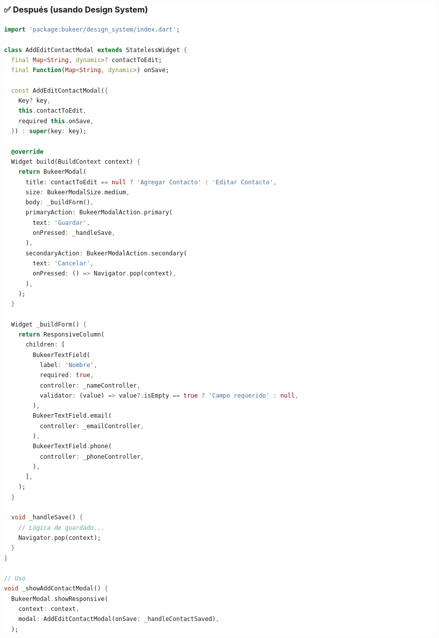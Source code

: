 ### ✅ Después (usando Design System)

```dart
import 'package:bukeer/design_system/index.dart';

class AddEditContactModal extends StatelessWidget {
  final Map<String, dynamic>? contactToEdit;
  final Function(Map<String, dynamic>) onSave;

  const AddEditContactModal({
    Key? key,
    this.contactToEdit,
    required this.onSave,
  }) : super(key: key);

  @override
  Widget build(BuildContext context) {
    return BukeerModal(
      title: contactToEdit == null ? 'Agregar Contacto' : 'Editar Contacto',
      size: BukeerModalSize.medium,
      body: _buildForm(),
      primaryAction: BukeerModalAction.primary(
        text: 'Guardar',
        onPressed: _handleSave,
      ),
      secondaryAction: BukeerModalAction.secondary(
        text: 'Cancelar',
        onPressed: () => Navigator.pop(context),
      ),
    );
  }

  Widget _buildForm() {
    return ResponsiveColumn(
      children: [
        BukeerTextField(
          label: 'Nombre',
          required: true,
          controller: _nameController,
          validator: (value) => value?.isEmpty == true ? 'Campo requerido' : null,
        ),
        BukeerTextField.email(
          controller: _emailController,
        ),
        BukeerTextField.phone(
          controller: _phoneController,
        ),
      ],
    );
  }

  void _handleSave() {
    // Lógica de guardado...
    Navigator.pop(context);
  }
}

// Uso
void _showAddContactModal() {
  BukeerModal.showResponsive(
    context: context,
    modal: AddEditContactModal(onSave: _handleContactSaved),
  );
```